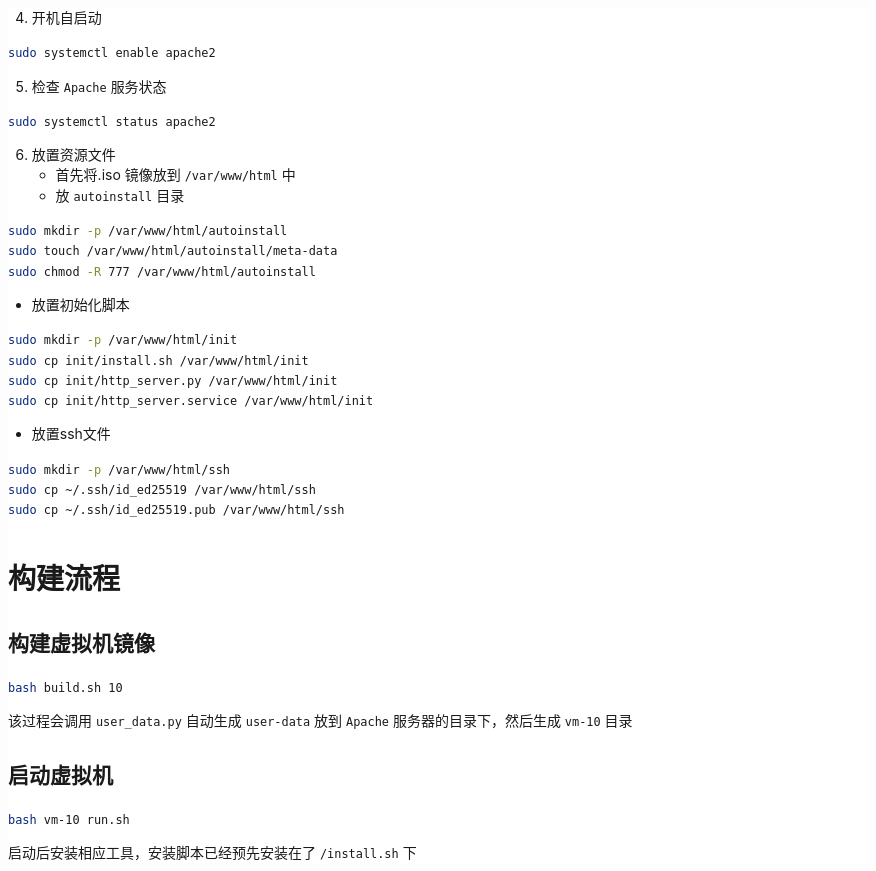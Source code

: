 4. 开机自启动

```bash
sudo systemctl enable apache2
```

5. 检查 `Apache` 服务状态

```bash
sudo systemctl status apache2
```

6. 放置资源文件
   -  首先将.iso 镜像放到 `/var/www/html` 中
   -  放 `autoinstall` 目录

```bash
sudo mkdir -p /var/www/html/autoinstall
sudo touch /var/www/html/autoinstall/meta-data
sudo chmod -R 777 /var/www/html/autoinstall
```

   - 放置初始化脚本
```bash
sudo mkdir -p /var/www/html/init
sudo cp init/install.sh /var/www/html/init
sudo cp init/http_server.py /var/www/html/init
sudo cp init/http_server.service /var/www/html/init
```

- 放置ssh文件
```bash
sudo mkdir -p /var/www/html/ssh
sudo cp ~/.ssh/id_ed25519 /var/www/html/ssh
sudo cp ~/.ssh/id_ed25519.pub /var/www/html/ssh
```





# 构建流程

## 构建虚拟机镜像

```bash
bash build.sh 10
```

该过程会调用 `user_data.py` 自动生成 `user-data` 放到 `Apache` 服务器的目录下，然后生成 `vm-10` 目录

## 启动虚拟机

```bash
bash vm-10 run.sh
```

启动后安装相应工具，安装脚本已经预先安装在了 `/install.sh` 下
